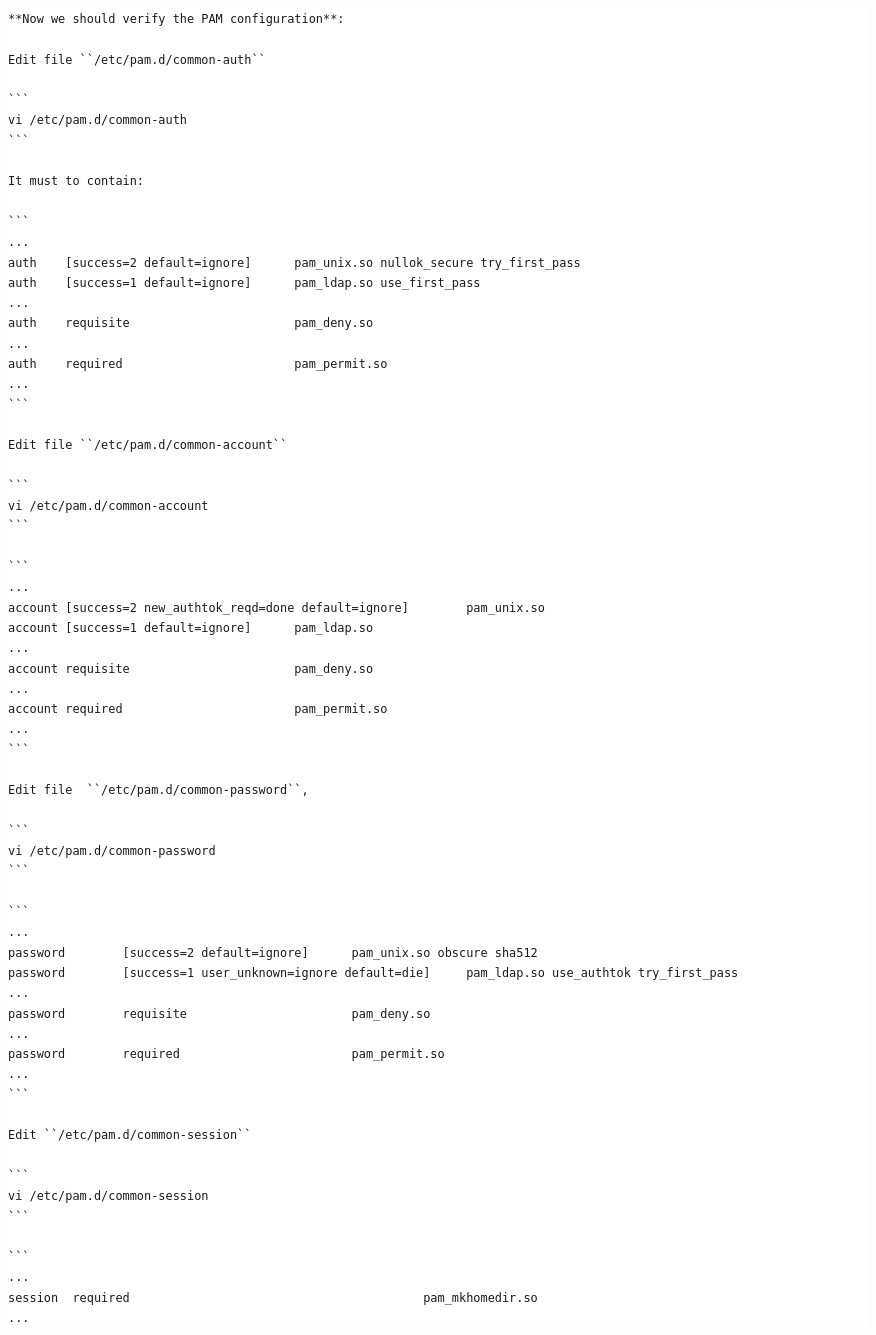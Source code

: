 ````
**Now we should verify the PAM configuration**:

Edit file ``/etc/pam.d/common-auth``

```
vi /etc/pam.d/common-auth
```

It must to contain:

```
...
auth    [success=2 default=ignore]      pam_unix.so nullok_secure try_first_pass
auth    [success=1 default=ignore]      pam_ldap.so use_first_pass
...
auth    requisite                       pam_deny.so
...
auth    required                        pam_permit.so
...
```

Edit file ``/etc/pam.d/common-account``

```
vi /etc/pam.d/common-account
```

```
...
account [success=2 new_authtok_reqd=done default=ignore]        pam_unix.so
account [success=1 default=ignore]      pam_ldap.so
...
account requisite                       pam_deny.so
...
account required                        pam_permit.so
...
```

Edit file  ``/etc/pam.d/common-password``,

```
vi /etc/pam.d/common-password
```

```
...
password        [success=2 default=ignore]      pam_unix.so obscure sha512
password        [success=1 user_unknown=ignore default=die]     pam_ldap.so use_authtok try_first_pass
...
password        requisite                       pam_deny.so
...
password        required                        pam_permit.so
...
```

Edit ``/etc/pam.d/common-session``

```
vi /etc/pam.d/common-session
```

```
...
session  required                                         pam_mkhomedir.so
...
````